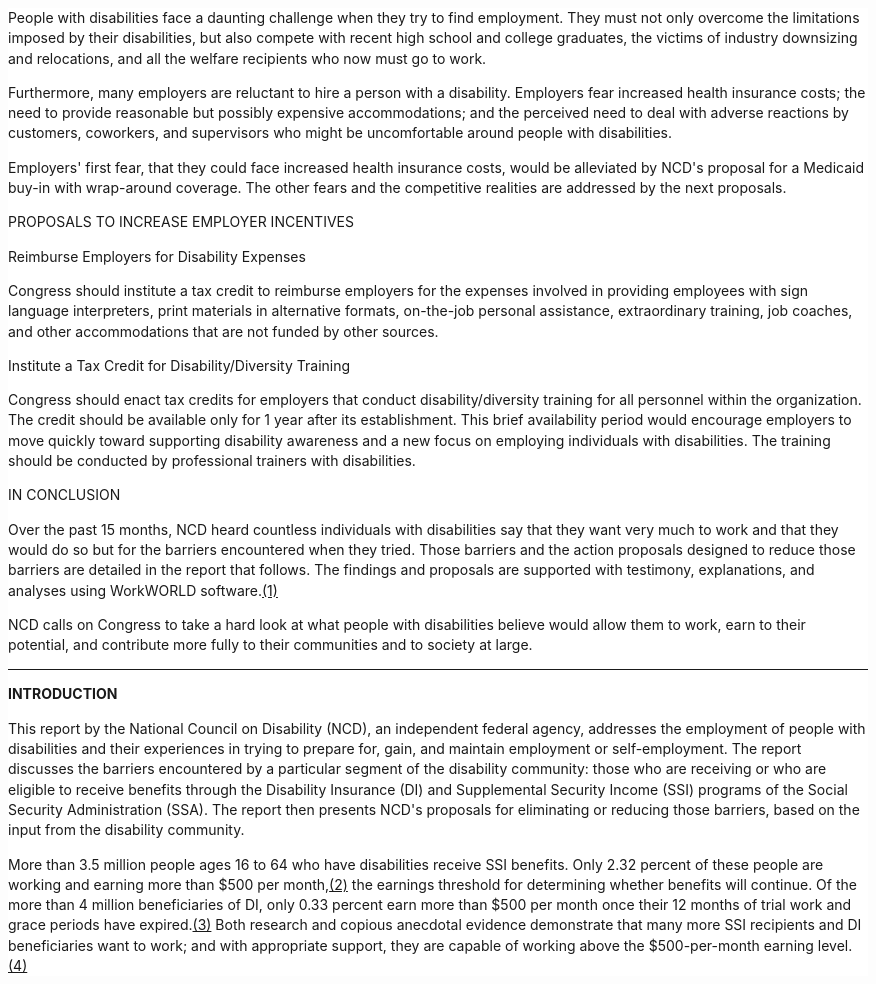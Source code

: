 People with disabilities face a daunting challenge when they try to find employment. They must not only overcome the limitations imposed by their disabilities, but also compete with recent high school and college graduates, the victims of industry downsizing and relocations, and all the welfare recipients who now must go to work.

Furthermore, many employers are reluctant to hire a person with a disability. Employers fear increased health insurance costs; the need to provide reasonable but possibly expensive accommodations; and the perceived need to deal with adverse reactions by customers, coworkers, and supervisors who might be uncomfortable around people with disabilities.

Employers' first fear, that they could face increased health insurance costs, would be alleviated by NCD's proposal for a Medicaid buy-in with wrap-around coverage. The other fears and the competitive realities are addressed by the next proposals.

PROPOSALS TO INCREASE EMPLOYER INCENTIVES

Reimburse Employers for Disability Expenses

Congress should institute a tax credit to reimburse employers for the expenses involved in providing employees with sign language interpreters, print materials in alternative formats, on-the-job personal assistance, extraordinary training, job coaches, and other accommodations that are not funded by other sources.

Institute a Tax Credit for Disability/Diversity Training

Congress should enact tax credits for employers that conduct disability/diversity training for all personnel within the organization. The credit should be available only for 1 year after its establishment. This brief availability period would encourage employers to move quickly toward supporting disability awareness and a new focus on employing individuals with disabilities. The training should be conducted by professional trainers with disabilities.

IN CONCLUSION

Over the past 15 months, NCD heard countless individuals with disabilities say that they want very much to work and that they would do so but for the barriers encountered when they tried. Those barriers and the action proposals designed to reduce those barriers are detailed in the report that follows. The findings and proposals are supported with testimony, explanations, and analyses using WorkWORLD software.[(1)](https://ncd.gov/publications/1997/09241997#footN_1_)

NCD calls on Congress to take a hard look at what people with disabilities believe would allow them to work, earn to their potential, and contribute more fully to their communities and to society at large.

- - -

[](<>)**INTRODUCTION**

This report by the National Council on Disability (NCD), an independent federal agency, addresses the employment of people with disabilities and their experiences in trying to prepare for, gain, and maintain employment or self-employment. The report discusses the barriers encountered by a particular segment of the disability community: those who are receiving or who are eligible to receive benefits through the Disability Insurance (DI) and Supplemental Security Income (SSI) programs of the Social Security Administration (SSA). The report then presents NCD's proposals for eliminating or reducing those barriers, based on the input from the disability community.

More than 3.5 million people ages 16 to 64 who have disabilities receive SSI benefits. Only 2.32 percent of these people are working and earning more than $500 per month,[(2)](https://ncd.gov/publications/1997/09241997#footN_2_) the earnings threshold for determining whether benefits will continue. Of the more than 4 million beneficiaries of DI, only 0.33 percent earn more than $500 per month once their 12 months of trial work and grace periods have expired.[(3)](https://ncd.gov/publications/1997/09241997#footN_3_) Both research and copious anecdotal evidence demonstrate that many more SSI recipients and DI beneficiaries want to work; and with appropriate support, they are capable of working above the $500-per-month earning level.[(4)](https://ncd.gov/publications/1997/09241997#footN_4_)
